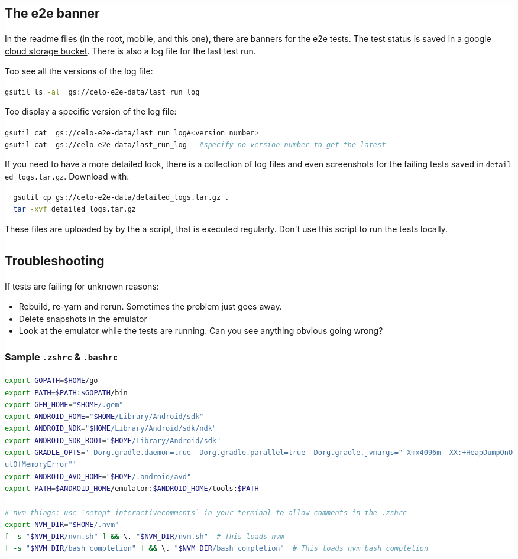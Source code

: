 ## The e2e banner

In the readme files (in the root, mobile, and this one), there are banners for the e2e tests. The test status is saved in a [google cloud storage bucket](https://console.cloud.google.com/storage/browser/celo-e2e-data?project=celo-testnet).
There is also a log file for the last test run.

Too see all the versions of the log file:

```bash
gsutil ls -al  gs://celo-e2e-data/last_run_log
```

Too display a specific version of the log file:

```bash
gsutil cat  gs://celo-e2e-data/last_run_log#<version_number>
gsutil cat  gs://celo-e2e-data/last_run_log   #specify no version number to get the latest
```

If you need to have a more detailed look, there is a collection of log files and even screenshots for the failing tests saved in `detailed_logs.tar.gz`. Download with:

```bash
  gsutil cp gs://celo-e2e-data/detailed_logs.tar.gz .
  tar -xvf detailed_logs.tar.gz
```

These files are uploaded by by the [a script](../scripts/ci-e2e.sh), that is executed regularly. Don't use this script to run the tests locally.

## Troubleshooting

If tests are failing for unknown reasons:

- Rebuild, re-yarn and rerun. Sometimes the problem just goes away.
- Delete snapshots in the emulator
- Look at the emulator while the tests are running. Can you see anything obvious going wrong?

### Sample `.zshrc` & `.bashrc`
```sh
export GOPATH=$HOME/go
export PATH=$PATH:$GOPATH/bin
export GEM_HOME="$HOME/.gem"
export ANDROID_HOME="$HOME/Library/Android/sdk"
export ANDROID_NDK="$HOME/Library/Android/sdk/ndk"
export ANDROID_SDK_ROOT="$HOME/Library/Android/sdk"
export GRADLE_OPTS='-Dorg.gradle.daemon=true -Dorg.gradle.parallel=true -Dorg.gradle.jvmargs="-Xmx4096m -XX:+HeapDumpOnOutOfMemoryError"'
export ANDROID_AVD_HOME="$HOME/.android/avd"
export PATH=$ANDROID_HOME/emulator:$ANDROID_HOME/tools:$PATH

# nvm things: use `setopt interactivecomments` in your terminal to allow comments in the .zshrc 
export NVM_DIR="$HOME/.nvm"
[ -s "$NVM_DIR/nvm.sh" ] && \. "$NVM_DIR/nvm.sh"  # This loads nvm
[ -s "$NVM_DIR/bash_completion" ] && \. "$NVM_DIR/bash_completion"  # This loads nvm bash_completion
```